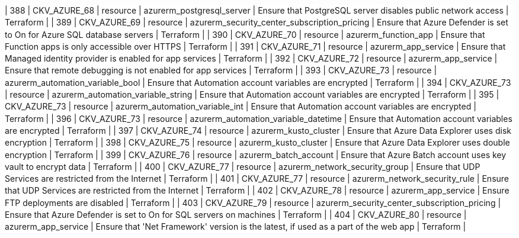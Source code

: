 |  388 | CKV_AZURE_68  | resource               | azurerm_postgresql_server                                                    | Ensure that PostgreSQL server disables public network access                                                                                                                                             | Terraform      |
|  389 | CKV_AZURE_69  | resource               | azurerm_security_center_subscription_pricing                                 | Ensure that Azure Defender is set to On for Azure SQL database servers                                                                                                                                   | Terraform      |
|  390 | CKV_AZURE_70  | resource               | azurerm_function_app                                                         | Ensure that Function apps is only accessible over HTTPS                                                                                                                                                  | Terraform      |
|  391 | CKV_AZURE_71  | resource               | azurerm_app_service                                                          | Ensure that Managed identity provider is enabled for app services                                                                                                                                        | Terraform      |
|  392 | CKV_AZURE_72  | resource               | azurerm_app_service                                                          | Ensure that remote debugging is not enabled for app services                                                                                                                                             | Terraform      |
|  393 | CKV_AZURE_73  | resource               | azurerm_automation_variable_bool                                             | Ensure that Automation account variables are encrypted                                                                                                                                                   | Terraform      |
|  394 | CKV_AZURE_73  | resource               | azurerm_automation_variable_string                                           | Ensure that Automation account variables are encrypted                                                                                                                                                   | Terraform      |
|  395 | CKV_AZURE_73  | resource               | azurerm_automation_variable_int                                              | Ensure that Automation account variables are encrypted                                                                                                                                                   | Terraform      |
|  396 | CKV_AZURE_73  | resource               | azurerm_automation_variable_datetime                                         | Ensure that Automation account variables are encrypted                                                                                                                                                   | Terraform      |
|  397 | CKV_AZURE_74  | resource               | azurerm_kusto_cluster                                                        | Ensure that Azure Data Explorer uses disk encryption                                                                                                                                                     | Terraform      |
|  398 | CKV_AZURE_75  | resource               | azurerm_kusto_cluster                                                        | Ensure that Azure Data Explorer uses double encryption                                                                                                                                                   | Terraform      |
|  399 | CKV_AZURE_76  | resource               | azurerm_batch_account                                                        | Ensure that Azure Batch account uses key vault to encrypt data                                                                                                                                           | Terraform      |
|  400 | CKV_AZURE_77  | resource               | azurerm_network_security_group                                               | Ensure that UDP Services are restricted from the Internet                                                                                                                                                | Terraform      |
|  401 | CKV_AZURE_77  | resource               | azurerm_network_security_rule                                                | Ensure that UDP Services are restricted from the Internet                                                                                                                                                | Terraform      |
|  402 | CKV_AZURE_78  | resource               | azurerm_app_service                                                          | Ensure FTP deployments are disabled                                                                                                                                                                      | Terraform      |
|  403 | CKV_AZURE_79  | resource               | azurerm_security_center_subscription_pricing                                 | Ensure that Azure Defender is set to On for SQL servers on machines                                                                                                                                      | Terraform      |
|  404 | CKV_AZURE_80  | resource               | azurerm_app_service                                                          | Ensure that 'Net Framework' version is the latest, if used as a part of the web app                                                                                                                      | Terraform      |